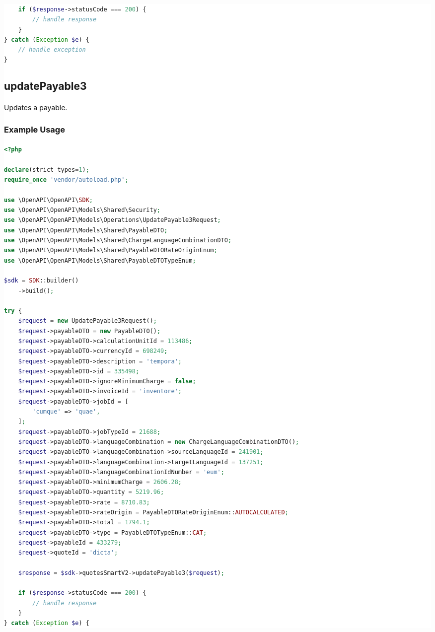 ```php
    if ($response->statusCode === 200) {
        // handle response
    }
} catch (Exception $e) {
    // handle exception
}
```

## updatePayable3

Updates a payable.

### Example Usage

```php
<?php

declare(strict_types=1);
require_once 'vendor/autoload.php';

use \OpenAPI\OpenAPI\SDK;
use \OpenAPI\OpenAPI\Models\Shared\Security;
use \OpenAPI\OpenAPI\Models\Operations\UpdatePayable3Request;
use \OpenAPI\OpenAPI\Models\Shared\PayableDTO;
use \OpenAPI\OpenAPI\Models\Shared\ChargeLanguageCombinationDTO;
use \OpenAPI\OpenAPI\Models\Shared\PayableDTORateOriginEnum;
use \OpenAPI\OpenAPI\Models\Shared\PayableDTOTypeEnum;

$sdk = SDK::builder()
    ->build();

try {
    $request = new UpdatePayable3Request();
    $request->payableDTO = new PayableDTO();
    $request->payableDTO->calculationUnitId = 113486;
    $request->payableDTO->currencyId = 698249;
    $request->payableDTO->description = 'tempora';
    $request->payableDTO->id = 335498;
    $request->payableDTO->ignoreMinimumCharge = false;
    $request->payableDTO->invoiceId = 'inventore';
    $request->payableDTO->jobId = [
        'cumque' => 'quae',
    ];
    $request->payableDTO->jobTypeId = 21688;
    $request->payableDTO->languageCombination = new ChargeLanguageCombinationDTO();
    $request->payableDTO->languageCombination->sourceLanguageId = 241901;
    $request->payableDTO->languageCombination->targetLanguageId = 137251;
    $request->payableDTO->languageCombinationIdNumber = 'eum';
    $request->payableDTO->minimumCharge = 2606.28;
    $request->payableDTO->quantity = 5219.96;
    $request->payableDTO->rate = 8710.83;
    $request->payableDTO->rateOrigin = PayableDTORateOriginEnum::AUTOCALCULATED;
    $request->payableDTO->total = 1794.1;
    $request->payableDTO->type = PayableDTOTypeEnum::CAT;
    $request->payableId = 433279;
    $request->quoteId = 'dicta';

    $response = $sdk->quotesSmartV2->updatePayable3($request);

    if ($response->statusCode === 200) {
        // handle response
    }
} catch (Exception $e) {
```